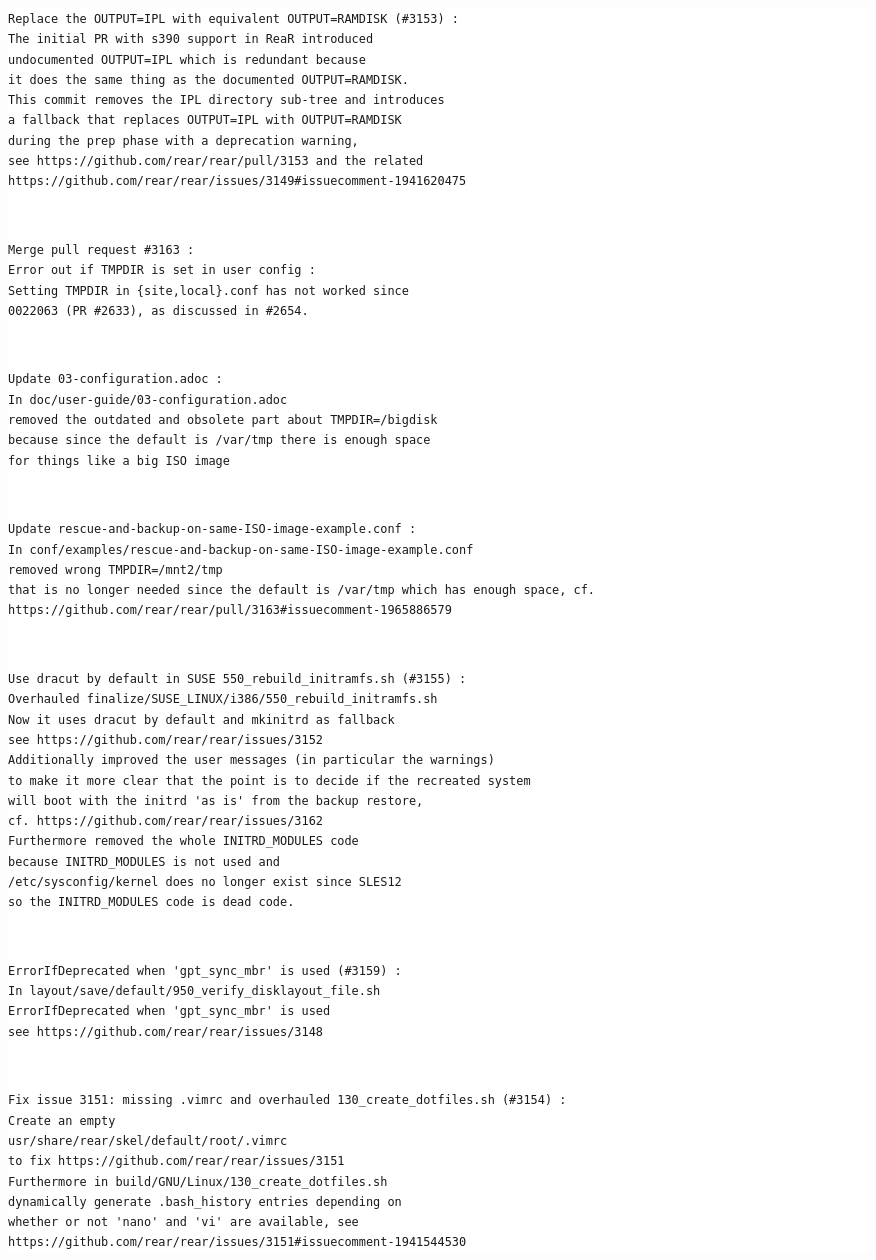 ```
Replace the OUTPUT=IPL with equivalent OUTPUT=RAMDISK (#3153) :
The initial PR with s390 support in ReaR introduced 
undocumented OUTPUT=IPL which is redundant because 
it does the same thing as the documented OUTPUT=RAMDISK. 
This commit removes the IPL directory sub-tree and introduces 
a fallback that replaces OUTPUT=IPL with OUTPUT=RAMDISK 
during the prep phase with a deprecation warning, 
see https://github.com/rear/rear/pull/3153 and the related 
https://github.com/rear/rear/issues/3149#issuecomment-1941620475
```
&nbsp;
```
Merge pull request #3163 :
Error out if TMPDIR is set in user config :
Setting TMPDIR in {site,local}.conf has not worked since
0022063 (PR #2633), as discussed in #2654.
```
&nbsp;
```
Update 03-configuration.adoc :
In doc/user-guide/03-configuration.adoc 
removed the outdated and obsolete part about TMPDIR=/bigdisk 
because since the default is /var/tmp there is enough space 
for things like a big ISO image
```
&nbsp;
```
Update rescue-and-backup-on-same-ISO-image-example.conf :
In conf/examples/rescue-and-backup-on-same-ISO-image-example.conf 
removed wrong TMPDIR=/mnt2/tmp 
that is no longer needed since the default is /var/tmp which has enough space, cf. 
https://github.com/rear/rear/pull/3163#issuecomment-1965886579
```
&nbsp;
```
Use dracut by default in SUSE 550_rebuild_initramfs.sh (#3155) :
Overhauled finalize/SUSE_LINUX/i386/550_rebuild_initramfs.sh 
Now it uses dracut by default and mkinitrd as fallback 
see https://github.com/rear/rear/issues/3152 
Additionally improved the user messages (in particular the warnings) 
to make it more clear that the point is to decide if the recreated system 
will boot with the initrd 'as is' from the backup restore, 
cf. https://github.com/rear/rear/issues/3162 
Furthermore removed the whole INITRD_MODULES code 
because INITRD_MODULES is not used and 
/etc/sysconfig/kernel does no longer exist since SLES12 
so the INITRD_MODULES code is dead code.
```
&nbsp;
```
ErrorIfDeprecated when 'gpt_sync_mbr' is used (#3159) :
In layout/save/default/950_verify_disklayout_file.sh 
ErrorIfDeprecated when 'gpt_sync_mbr' is used 
see https://github.com/rear/rear/issues/3148
```
&nbsp;
```
Fix issue 3151: missing .vimrc and overhauled 130_create_dotfiles.sh (#3154) :
Create an empty 
usr/share/rear/skel/default/root/.vimrc 
to fix https://github.com/rear/rear/issues/3151 
Furthermore in build/GNU/Linux/130_create_dotfiles.sh 
dynamically generate .bash_history entries depending on 
whether or not 'nano' and 'vi' are available, see 
https://github.com/rear/rear/issues/3151#issuecomment-1941544530 
```